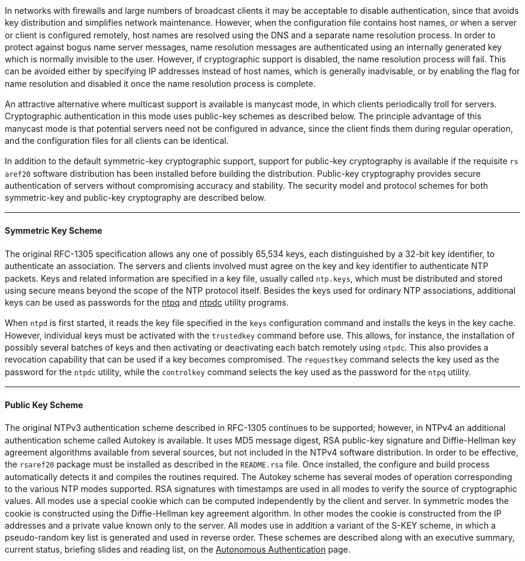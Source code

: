 In networks with firewalls and large numbers of broadcast clients it may be acceptable to disable authentication, since that avoids key distribution and simplifies network maintenance. However, when the configuration file contains host names, or when a server or client is configured remotely, host names are resolved using the DNS and a separate name resolution process. In order to protect against bogus name server messages, name resolution messages are authenticated using an internally generated key which is normally invisible to the user. However, if cryptographic support is disabled, the name resolution process will fail. This can be avoided either by specifying IP addresses instead of host names, which is generally inadvisable, or by enabling the flag for
name resolution and disabled it once the name resolution process is complete.

An attractive alternative where multicast support is available is manycast mode, in which clients periodically troll for servers. Cryptographic authentication in this mode uses public-key schemes as described below. The principle advantage of this manycast mode is that potential servers need not be configured in advance, since the client finds them during regular operation, and the configuration files for all clients can be identical.

In addition to the default symmetric-key cryptographic support, support for public-key cryptography is available if the requisite <code>rsaref20</code> software distribution has been installed before building the distribution. Public-key cryptography provides secure authentication of servers without compromising accuracy and stability. The security model and protocol schemes for both symmetric-key and public-key cryptography are described below.

* * *

#### Symmetric Key Scheme

The original RFC-1305 specification allows any one of possibly 65,534 keys, each distinguished by a 32-bit key identifier, to authenticate an association. The servers and clients involved must agree on the key and key identifier to authenticate NTP packets. Keys and related information are specified in a key file, usually called <code>ntp.keys</code>, which must be distributed and stored using secure means beyond the scope of the NTP protocol itself. Besides the keys used for ordinary NTP associations, additional keys can be used as passwords for the [ntpq](/archives/4.1.0/ntpq/) and [ntpdc](/archives/4.1.0/ntpdc/) utility programs. 

When <code>ntpd</code> is first started, it reads the key file specified in the <code>keys</code> configuration command and installs the keys in the key cache. However, individual keys must be activated with the <code>trustedkey</code> command before use. This allows, for instance, the installation of possibly several batches of keys and then activating or deactivating each batch remotely using <code>ntpdc</code>. This also provides a revocation capability that can be used if a key becomes compromised. The <code>requestkey</code> command selects the key used as the password for the <code>ntpdc</code> utility, while the <code>controlkey</code> command selects the key used as the password for the <code>ntpq</code> utility.

* * *

#### Public Key Scheme

The original NTPv3 authentication scheme described in RFC-1305 continues to be supported; however, in NTPv4 an additional authentication scheme called Autokey is available. It uses MD5 message digest, RSA public-key signature and Diffie-Hellman key agreement algorithms available from several sources, but not included in the NTPv4 software distribution. In order to be effective, the <code>rsaref20</code> package must be installed as described in the <code>README.rsa</code> file. Once installed, the configure and build process automatically detects it and compiles the routines required. The Autokey scheme has several modes of operation corresponding to the various NTP modes supported. RSA signatures with timestamps are used in all modes to verify the source of cryptographic values. All modes use a special cookie which can be computed independently by the client and server. In symmetric modes the cookie is constructed using the Diffie-Hellman key agreement algorithm. In other modes the cookie is constructed from the IP addresses and a private value known only to the server. All modes use in addition a variant of the S-KEY scheme, in which a pseudo-random key list is generated and used in reverse order. These schemes are described along with an executive summary, current status, briefing slides and reading list, on the [Autonomous Authentication](/reflib/autokey/) page. 
